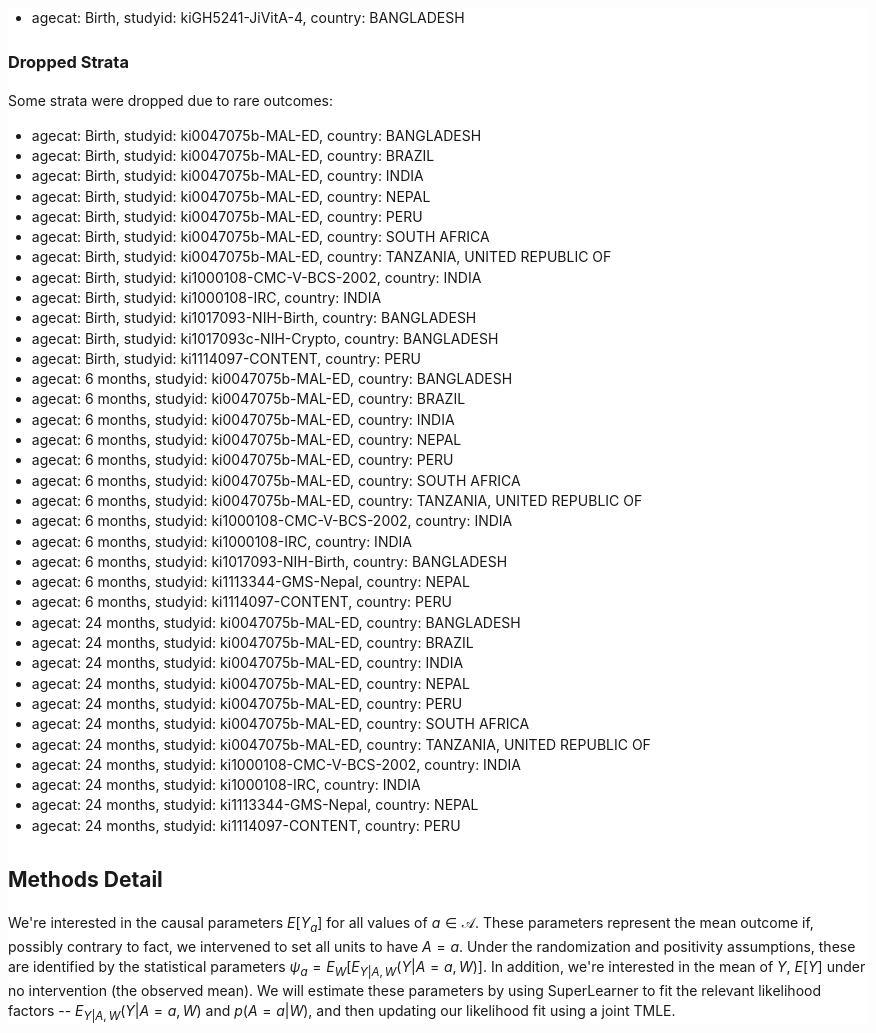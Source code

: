 * agecat: Birth, studyid: kiGH5241-JiVitA-4, country: BANGLADESH

### Dropped Strata

Some strata were dropped due to rare outcomes:

* agecat: Birth, studyid: ki0047075b-MAL-ED, country: BANGLADESH
* agecat: Birth, studyid: ki0047075b-MAL-ED, country: BRAZIL
* agecat: Birth, studyid: ki0047075b-MAL-ED, country: INDIA
* agecat: Birth, studyid: ki0047075b-MAL-ED, country: NEPAL
* agecat: Birth, studyid: ki0047075b-MAL-ED, country: PERU
* agecat: Birth, studyid: ki0047075b-MAL-ED, country: SOUTH AFRICA
* agecat: Birth, studyid: ki0047075b-MAL-ED, country: TANZANIA, UNITED REPUBLIC OF
* agecat: Birth, studyid: ki1000108-CMC-V-BCS-2002, country: INDIA
* agecat: Birth, studyid: ki1000108-IRC, country: INDIA
* agecat: Birth, studyid: ki1017093-NIH-Birth, country: BANGLADESH
* agecat: Birth, studyid: ki1017093c-NIH-Crypto, country: BANGLADESH
* agecat: Birth, studyid: ki1114097-CONTENT, country: PERU
* agecat: 6 months, studyid: ki0047075b-MAL-ED, country: BANGLADESH
* agecat: 6 months, studyid: ki0047075b-MAL-ED, country: BRAZIL
* agecat: 6 months, studyid: ki0047075b-MAL-ED, country: INDIA
* agecat: 6 months, studyid: ki0047075b-MAL-ED, country: NEPAL
* agecat: 6 months, studyid: ki0047075b-MAL-ED, country: PERU
* agecat: 6 months, studyid: ki0047075b-MAL-ED, country: SOUTH AFRICA
* agecat: 6 months, studyid: ki0047075b-MAL-ED, country: TANZANIA, UNITED REPUBLIC OF
* agecat: 6 months, studyid: ki1000108-CMC-V-BCS-2002, country: INDIA
* agecat: 6 months, studyid: ki1000108-IRC, country: INDIA
* agecat: 6 months, studyid: ki1017093-NIH-Birth, country: BANGLADESH
* agecat: 6 months, studyid: ki1113344-GMS-Nepal, country: NEPAL
* agecat: 6 months, studyid: ki1114097-CONTENT, country: PERU
* agecat: 24 months, studyid: ki0047075b-MAL-ED, country: BANGLADESH
* agecat: 24 months, studyid: ki0047075b-MAL-ED, country: BRAZIL
* agecat: 24 months, studyid: ki0047075b-MAL-ED, country: INDIA
* agecat: 24 months, studyid: ki0047075b-MAL-ED, country: NEPAL
* agecat: 24 months, studyid: ki0047075b-MAL-ED, country: PERU
* agecat: 24 months, studyid: ki0047075b-MAL-ED, country: SOUTH AFRICA
* agecat: 24 months, studyid: ki0047075b-MAL-ED, country: TANZANIA, UNITED REPUBLIC OF
* agecat: 24 months, studyid: ki1000108-CMC-V-BCS-2002, country: INDIA
* agecat: 24 months, studyid: ki1000108-IRC, country: INDIA
* agecat: 24 months, studyid: ki1113344-GMS-Nepal, country: NEPAL
* agecat: 24 months, studyid: ki1114097-CONTENT, country: PERU

## Methods Detail

We're interested in the causal parameters $E[Y_a]$ for all values of $a \in \mathcal{A}$. These parameters represent the mean outcome if, possibly contrary to fact, we intervened to set all units to have $A=a$. Under the randomization and positivity assumptions, these are identified by the statistical parameters $\psi_a=E_W[E_{Y|A,W}(Y|A=a,W)]$.  In addition, we're interested in the mean of $Y$, $E[Y]$ under no intervention (the observed mean). We will estimate these parameters by using SuperLearner to fit the relevant likelihood factors -- $E_{Y|A,W}(Y|A=a,W)$ and $p(A=a|W)$, and then updating our likelihood fit using a joint TMLE.
